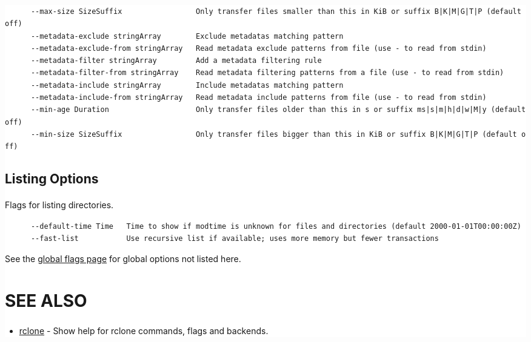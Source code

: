 ```
      --max-size SizeSuffix                 Only transfer files smaller than this in KiB or suffix B|K|M|G|T|P (default off)
      --metadata-exclude stringArray        Exclude metadatas matching pattern
      --metadata-exclude-from stringArray   Read metadata exclude patterns from file (use - to read from stdin)
      --metadata-filter stringArray         Add a metadata filtering rule
      --metadata-filter-from stringArray    Read metadata filtering patterns from a file (use - to read from stdin)
      --metadata-include stringArray        Include metadatas matching pattern
      --metadata-include-from stringArray   Read metadata include patterns from file (use - to read from stdin)
      --min-age Duration                    Only transfer files older than this in s or suffix ms|s|m|h|d|w|M|y (default off)
      --min-size SizeSuffix                 Only transfer files bigger than this in KiB or suffix B|K|M|G|T|P (default off)
```

## Listing Options

Flags for listing directories.

```
      --default-time Time   Time to show if modtime is unknown for files and directories (default 2000-01-01T00:00:00Z)
      --fast-list           Use recursive list if available; uses more memory but fewer transactions
```

See the [global flags page](/flags/) for global options not listed here.

# SEE ALSO

* [rclone](/commands/rclone/)	 - Show help for rclone commands, flags and backends.

